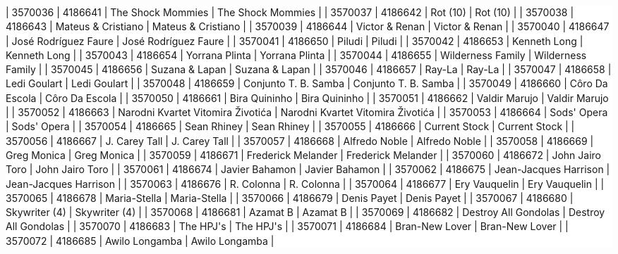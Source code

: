 | 3570036 | 4186641 | The Shock Mommies | The Shock Mommies |
| 3570037 | 4186642 | Rot (10) | Rot (10) |
| 3570038 | 4186643 | Mateus & Cristiano | Mateus & Cristiano |
| 3570039 | 4186644 | Victor & Renan | Victor & Renan |
| 3570040 | 4186647 | José Rodríguez Faure | José Rodríguez Faure |
| 3570041 | 4186650 | Piludi | Piludi |
| 3570042 | 4186653 | Kenneth Long | Kenneth Long |
| 3570043 | 4186654 | Yorrana Plinta | Yorrana Plinta |
| 3570044 | 4186655 | Wilderness Family | Wilderness Family |
| 3570045 | 4186656 | Suzana & Lapan | Suzana & Lapan |
| 3570046 | 4186657 | Ray-La | Ray-La |
| 3570047 | 4186658 | Ledi Goulart | Ledi Goulart |
| 3570048 | 4186659 | Conjunto T. B. Samba | Conjunto T. B. Samba |
| 3570049 | 4186660 | Côro Da Escola | Côro Da Escola |
| 3570050 | 4186661 | Bira Quininho | Bira Quininho |
| 3570051 | 4186662 | Valdir Marujo | Valdir Marujo |
| 3570052 | 4186663 | Narodni Kvartet Vitomira Životića | Narodni Kvartet Vitomira Životića |
| 3570053 | 4186664 | Sods' Opera | Sods' Opera |
| 3570054 | 4186665 | Sean Rhiney | Sean Rhiney |
| 3570055 | 4186666 | Current Stock | Current Stock |
| 3570056 | 4186667 | J. Carey Tall | J. Carey Tall |
| 3570057 | 4186668 | Alfredo Noble | Alfredo Noble |
| 3570058 | 4186669 | Greg Monica | Greg Monica |
| 3570059 | 4186671 | Frederick Melander | Frederick Melander |
| 3570060 | 4186672 | John Jairo Toro | John Jairo Toro |
| 3570061 | 4186674 | Javier Bahamon | Javier Bahamon |
| 3570062 | 4186675 | Jean-Jacques Harrison | Jean-Jacques Harrison |
| 3570063 | 4186676 | R. Colonna | R. Colonna |
| 3570064 | 4186677 | Ery Vauquelin | Ery Vauquelin |
| 3570065 | 4186678 | Maria-Stella | Maria-Stella |
| 3570066 | 4186679 | Denis Payet | Denis Payet |
| 3570067 | 4186680 | Skywriter (4) | Skywriter (4) |
| 3570068 | 4186681 | Azamat B | Azamat B |
| 3570069 | 4186682 | Destroy All Gondolas | Destroy All Gondolas |
| 3570070 | 4186683 | The HPJ's | The HPJ's |
| 3570071 | 4186684 | Bran-New Lover | Bran-New Lover |
| 3570072 | 4186685 | Awilo Longamba | Awilo Longamba |